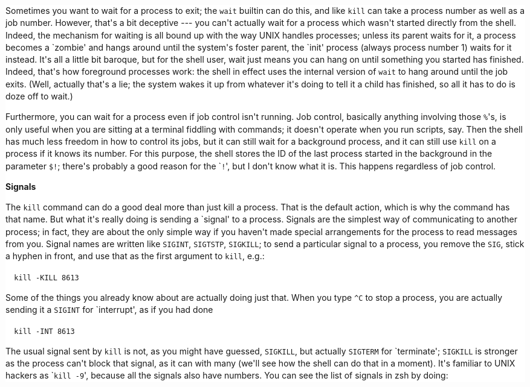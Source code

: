 Sometimes you want to wait for a process to exit; the `wait` builtin can
do this, and like `kill` can take a process number as well as a job
number. However, that's a bit deceptive --- you can't actually wait for
a process which wasn't started directly from the shell. Indeed, the
mechanism for waiting is all bound up with the way UNIX handles
processes; unless its parent waits for it, a process becomes a \`zombie'
and hangs around until the system's foster parent, the \`init' process
(always process number 1) waits for it instead. It's all a little bit
baroque, but for the shell user, wait just means you can hang on until
something you started has finished. Indeed, that's how foreground
processes work: the shell in effect uses the internal version of `wait`
to hang around until the job exits. (Well, actually that's a lie; the
system wakes it up from whatever it's doing to tell it a child has
finished, so all it has to do is doze off to wait.)

Furthermore, you can wait for a process even if job control isn't
running. Job control, basically anything involving those `%`'s, is only
useful when you are sitting at a terminal fiddling with commands; it
doesn't operate when you run scripts, say. Then the shell has much less
freedom in how to control its jobs, but it can still wait for a
background process, and it can still use `kill` on a process if it knows
its number. For this purpose, the shell stores the ID of the last
process started in the background in the parameter `$!`; there's
probably a good reason for the \``!`', but I don't know what it is. This
happens regardless of job control.

**Signals**  

The `kill` command can do a good deal more than just kill a process.
That is the default action, which is why the command has that name. But
what it's really doing is sending a \`signal' to a process. Signals are
the simplest way of communicating to another process; in fact, they are
about the only simple way if you haven't made special arrangements for
the process to read messages from you. Signal names are written like
`SIGINT`, `SIGTSTP`, `SIGKILL`; to send a particular signal to a
process, you remove the `SIG`, stick a hyphen in front, and use that as
the first argument to `kill`, e.g.:

``` 
  kill -KILL 8613
```

Some of the things you already know about are actually doing just that.
When you type `^C` to stop a process, you are actually sending it a
`SIGINT` for \`interrupt', as if you had done

``` 
  kill -INT 8613
```

The usual signal sent by `kill` is not, as you might have guessed,
`SIGKILL`, but actually `SIGTERM` for \`terminate'; `SIGKILL` is
stronger as the process can't block that signal, as it can with many
(we'll see how the shell can do that in a moment). It's familiar to UNIX
hackers as \``kill -9`', because all the signals also have numbers. You
can see the list of signals in zsh by doing:
